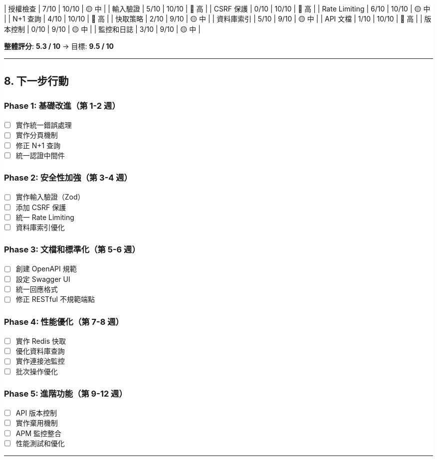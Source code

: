 | 授權檢查 | 7/10 | 10/10 | 🟡 中 |
| 輸入驗證 | 5/10 | 10/10 | 🔴 高 |
| CSRF 保護 | 0/10 | 10/10 | 🔴 高 |
| Rate Limiting | 6/10 | 10/10 | 🟡 中 |
| N+1 查詢 | 4/10 | 10/10 | 🔴 高 |
| 快取策略 | 2/10 | 9/10 | 🟡 中 |
| 資料庫索引 | 5/10 | 9/10 | 🟡 中 |
| API 文檔 | 1/10 | 10/10 | 🔴 高 |
| 版本控制 | 0/10 | 9/10 | 🟡 中 |
| 監控和日誌 | 3/10 | 9/10 | 🟡 中 |

**整體評分**: **5.3 / 10** → 目標: **9.5 / 10**

---

## 8. 下一步行動

### Phase 1: 基礎改進（第 1-2 週）
- [ ] 實作統一錯誤處理
- [ ] 實作分頁機制
- [ ] 修正 N+1 查詢
- [ ] 統一認證中間件

### Phase 2: 安全性加強（第 3-4 週）
- [ ] 實作輸入驗證（Zod）
- [ ] 添加 CSRF 保護
- [ ] 統一 Rate Limiting
- [ ] 資料庫索引優化

### Phase 3: 文檔和標準化（第 5-6 週）
- [ ] 創建 OpenAPI 規範
- [ ] 設定 Swagger UI
- [ ] 統一回應格式
- [ ] 修正 RESTful 不規範端點

### Phase 4: 性能優化（第 7-8 週）
- [ ] 實作 Redis 快取
- [ ] 優化資料庫查詢
- [ ] 實作連接池監控
- [ ] 批次操作優化

### Phase 5: 進階功能（第 9-12 週）
- [ ] API 版本控制
- [ ] 實作棄用機制
- [ ] APM 監控整合
- [ ] 性能測試和優化

---